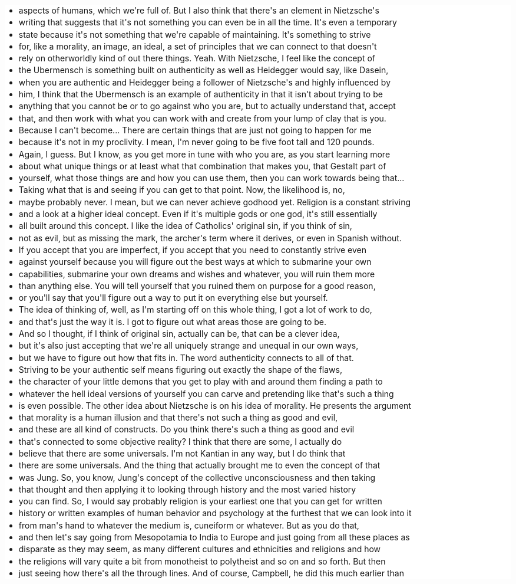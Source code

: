 *  aspects of humans, which we're full of. But I also think that there's an element in Nietzsche's
*  writing that suggests that it's not something you can even be in all the time. It's even a temporary
*  state because it's not something that we're capable of maintaining. It's something to strive
*  for, like a morality, an image, an ideal, a set of principles that we can connect to that doesn't
*  rely on otherworldly kind of out there things. Yeah. With Nietzsche, I feel like the concept of
*  the Ubermensch is something built on authenticity as well as Heidegger would say, like Dasein,
*  when you are authentic and Heidegger being a follower of Nietzsche's and highly influenced by
*  him, I think that the Ubermensch is an example of authenticity in that it isn't about trying to be
*  anything that you cannot be or to go against who you are, but to actually understand that, accept
*  that, and then work with what you can work with and create from your lump of clay that is you.
*  Because I can't become... There are certain things that are just not going to happen for me
*  because it's not in my proclivity. I mean, I'm never going to be five foot tall and 120 pounds.
*  Again, I guess. But I know, as you get more in tune with who you are, as you start learning more
*  about what unique things or at least what that combination that makes you, that Gestalt part of
*  yourself, what those things are and how you can use them, then you can work towards being that...
*  Taking what that is and seeing if you can get to that point. Now, the likelihood is, no,
*  maybe probably never. I mean, but we can never achieve godhood yet. Religion is a constant striving
*  and a look at a higher ideal concept. Even if it's multiple gods or one god, it's still essentially
*  all built around this concept. I like the idea of Catholics' original sin, if you think of sin,
*  not as evil, but as missing the mark, the archer's term where it derives, or even in Spanish without.
*  If you accept that you are imperfect, if you accept that you need to constantly strive even
*  against yourself because you will figure out the best ways at which to submarine your own
*  capabilities, submarine your own dreams and wishes and whatever, you will ruin them more
*  than anything else. You will tell yourself that you ruined them on purpose for a good reason,
*  or you'll say that you'll figure out a way to put it on everything else but yourself.
*  The idea of thinking of, well, as I'm starting off on this whole thing, I got a lot of work to do,
*  and that's just the way it is. I got to figure out what areas those are going to be.
*  And so I thought, if I think of original sin, actually can be, that can be a clever idea,
*  but it's also just accepting that we're all uniquely strange and unequal in our own ways,
*  but we have to figure out how that fits in. The word authenticity connects to all of that.
*  Striving to be your authentic self means figuring out exactly the shape of the flaws,
*  the character of your little demons that you get to play with and around them finding a path to
*  whatever the hell ideal versions of yourself you can carve and pretending like that's such a thing
*  is even possible. The other idea about Nietzsche is on his idea of morality. He presents the argument
*  that morality is a human illusion and that there's not such a thing as good and evil,
*  and these are all kind of constructs. Do you think there's such a thing as good and evil
*  that's connected to some objective reality? I think that there are some, I actually do
*  believe that there are some universals. I'm not Kantian in any way, but I do think that
*  there are some universals. And the thing that actually brought me to even the concept of that
*  was Jung. So, you know, Jung's concept of the collective unconsciousness and then taking
*  that thought and then applying it to looking through history and the most varied history
*  you can find. So, I would say probably religion is your earliest one that you can get for written
*  history or written examples of human behavior and psychology at the furthest that we can look into it
*  from man's hand to whatever the medium is, cuneiform or whatever. But as you do that,
*  and then let's say going from Mesopotamia to India to Europe and just going from all these places as
*  disparate as they may seem, as many different cultures and ethnicities and religions and how
*  the religions will vary quite a bit from monotheist to polytheist and so on and so forth. But then
*  just seeing how there's all the through lines. And of course, Campbell, he did this much earlier than